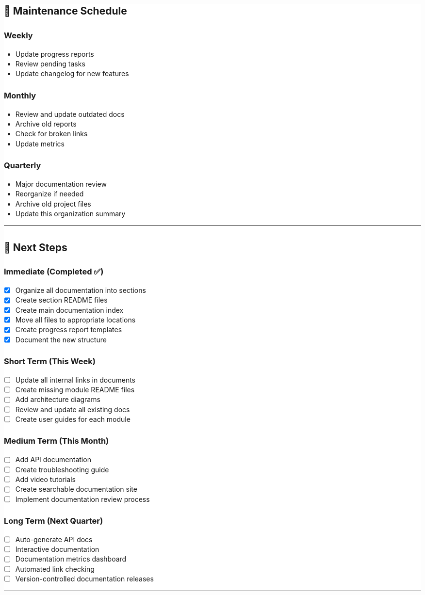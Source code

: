 
## 🔄 Maintenance Schedule

### Weekly
- Update progress reports
- Review pending tasks
- Update changelog for new features

### Monthly
- Review and update outdated docs
- Archive old reports
- Check for broken links
- Update metrics

### Quarterly
- Major documentation review
- Reorganize if needed
- Archive old project files
- Update this organization summary

---

## 🚀 Next Steps

### Immediate (Completed ✅)
- [x] Organize all documentation into sections
- [x] Create section README files
- [x] Create main documentation index
- [x] Move all files to appropriate locations
- [x] Create progress report templates
- [x] Document the new structure

### Short Term (This Week)
- [ ] Update all internal links in documents
- [ ] Create missing module README files
- [ ] Add architecture diagrams
- [ ] Review and update all existing docs
- [ ] Create user guides for each module

### Medium Term (This Month)
- [ ] Add API documentation
- [ ] Create troubleshooting guide
- [ ] Add video tutorials
- [ ] Create searchable documentation site
- [ ] Implement documentation review process

### Long Term (Next Quarter)
- [ ] Auto-generate API docs
- [ ] Interactive documentation
- [ ] Documentation metrics dashboard
- [ ] Automated link checking
- [ ] Version-controlled documentation releases

---
